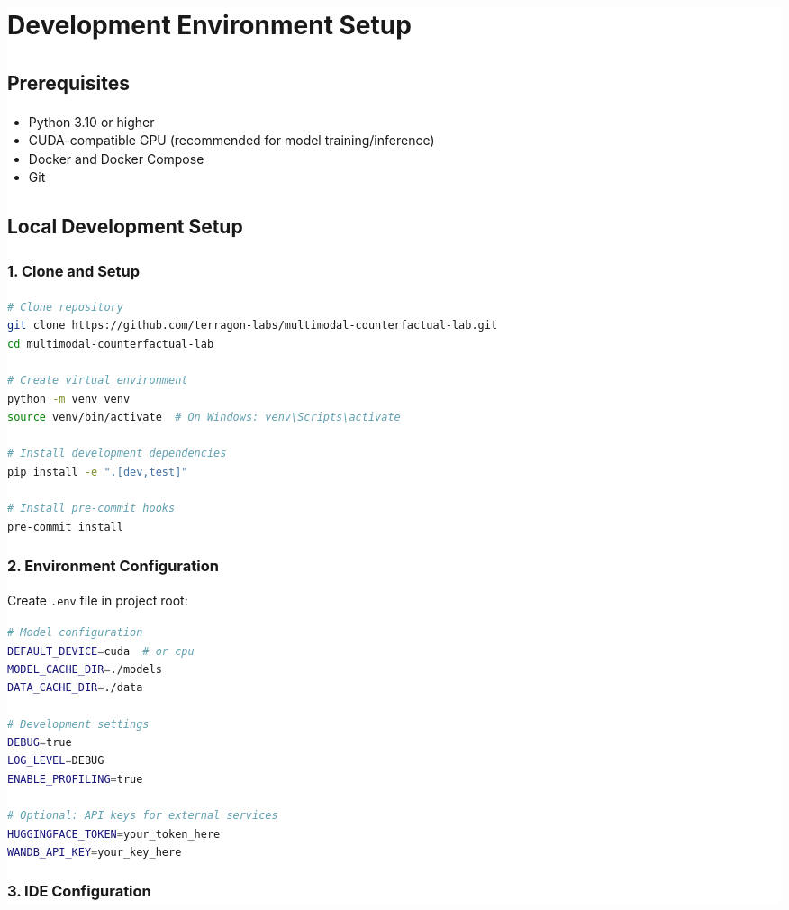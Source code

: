 # Development Environment Setup

## Prerequisites

- Python 3.10 or higher
- CUDA-compatible GPU (recommended for model training/inference)
- Docker and Docker Compose
- Git

## Local Development Setup

### 1. Clone and Setup

```bash
# Clone repository
git clone https://github.com/terragon-labs/multimodal-counterfactual-lab.git
cd multimodal-counterfactual-lab

# Create virtual environment
python -m venv venv
source venv/bin/activate  # On Windows: venv\Scripts\activate

# Install development dependencies
pip install -e ".[dev,test]"

# Install pre-commit hooks
pre-commit install
```

### 2. Environment Configuration

Create `.env` file in project root:

```bash
# Model configuration
DEFAULT_DEVICE=cuda  # or cpu
MODEL_CACHE_DIR=./models
DATA_CACHE_DIR=./data

# Development settings
DEBUG=true
LOG_LEVEL=DEBUG
ENABLE_PROFILING=true

# Optional: API keys for external services
HUGGINGFACE_TOKEN=your_token_here
WANDB_API_KEY=your_key_here
```

### 3. IDE Configuration
